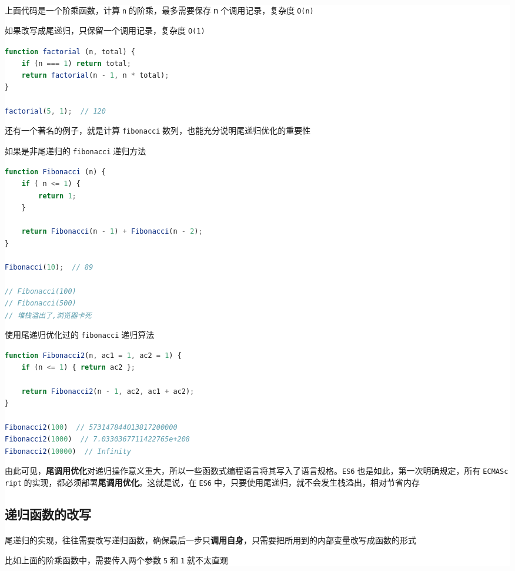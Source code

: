 上面代码是一个阶乘函数，计算 `n` 的阶乘，最多需要保存 n 个调用记录，复杂度 `O(n)` 

如果改写成尾递归，只保留一个调用记录，复杂度 `O(1)`

```js
function factorial (n, total) {
    if (n === 1) return total;
    return factorial(n - 1, n * total);
}

factorial(5, 1);  // 120
```

还有一个著名的例子，就是计算 `fibonacci` 数列，也能充分说明尾递归优化的重要性

如果是非尾递归的 `fibonacci` 递归方法

```js
function Fibonacci (n) {
    if ( n <= 1) {
        return 1;
    }

    return Fibonacci(n - 1) + Fibonacci(n - 2);
}

Fibonacci(10);  // 89

// Fibonacci(100)
// Fibonacci(500)
// 堆栈溢出了,浏览器卡死
```

使用尾递归优化过的 `fibonacci` 递归算法

```js
function Fibonacci2(n, ac1 = 1, ac2 = 1) {
    if (n <= 1) { return ac2 };

    return Fibonacci2(n - 1, ac2, ac1 + ac2);
}

Fibonacci2(100)  // 573147844013817200000
Fibonacci2(1000)  // 7.0330367711422765e+208
Fibonacci2(10000)  // Infinity
```

由此可见，**尾调用优化**对递归操作意义重大，所以一些函数式编程语言将其写入了语言规格。`ES6` 也是如此，第一次明确规定，所有 `ECMAScript` 的实现，都必须部署**尾调用优化**。这就是说，在 `ES6` 中，只要使用尾递归，就不会发生栈溢出，相对节省内存



## 递归函数的改写

尾递归的实现，往往需要改写递归函数，确保最后一步只**调用自身**，只需要把所用到的内部变量改写成函数的形式

比如上面的阶乘函数中，需要传入两个参数 `5` 和 `1` 就不太直观
